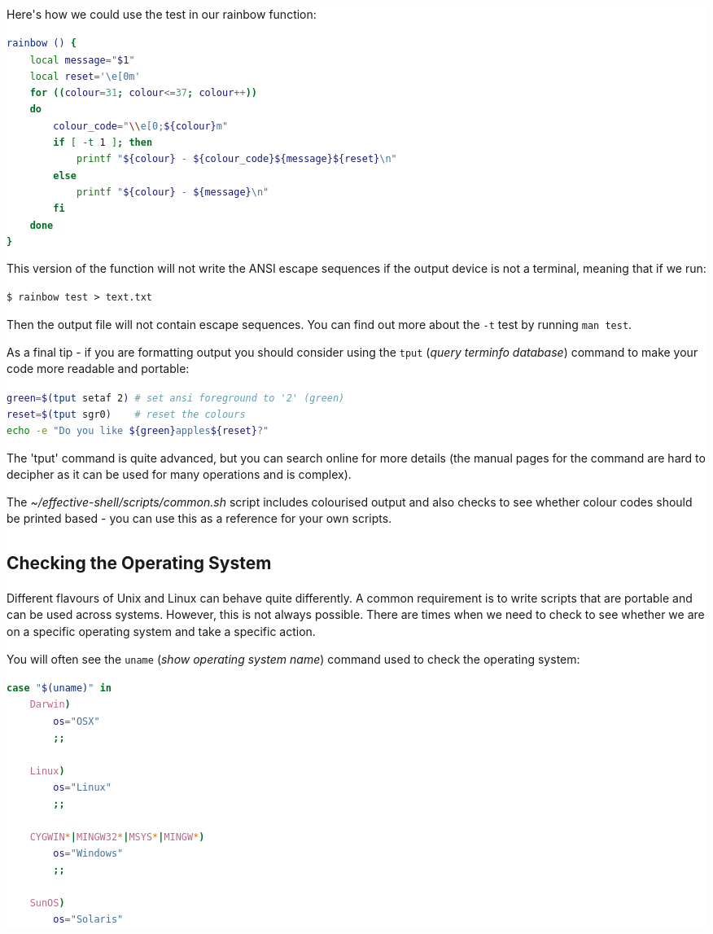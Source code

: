 Here's how we could use the test in our rainbow function:

```bash
rainbow () {
    local message="$1"
    local reset='\e[0m'
    for ((colour=31; colour<=37; colour++))
    do
        colour_code="\\e[0;${colour}m"
        if [ -t 1 ]; then
            printf "${colour} - ${colour_code}${message}${reset}\n"
        else
            printf "${colour} - ${message}\n"
        fi
    done
}
```

This version of the function will not write the ANSI escape sequences if the output device is not a terminal, meaning that if we run:

```
$ rainbow test > text.txt
```

Then the output file will not contain escape sequences. You can find out more about the `-t` test by running `man test`.

As a final tip - if you are formatting output you should consider using the `tput` (_query terminfo database_) command to make your code more readable and portable:

```bash
green=$(tput setaf 2) # set ansi foreground to '2' (green)
reset=$(tput sgr0)    # reset the colours
echo -e "Do you like ${green}apples${reset}?"
```

The 'tput' command is quite advanced, but you can search online for more details (the manual pages for the command are hard to decipher as it can be used for many operations and is complex).

The _~/effective-shell/scripts/common.sh_ script includes colourised output and also checks to see whether colour codes should be printed based - you can use this as a reference for your own scripts.

## Checking the Operating System

Different flavours of Unix and Linux can behave quite differently. A common requirement is to write scripts that are portable and can be used across systems. However, this is not always possible. There are times when we need to check to see whether we are on a specific operating system and take a specific action.

You will often see the `uname` (_show operating system name_) command used to check the operating system:

```bash
case "$(uname)" in
    Darwin)
        os="OSX"
        ;;

    Linux)
        os="Linux"
        ;;

    CYGWIN*|MINGW32*|MSYS*|MINGW*)
        os="Windows"
        ;;

    SunOS)
        os="Solaris"
```

[^1]: The value shown before each trace line can be configured by setting the `$PS4` variable.